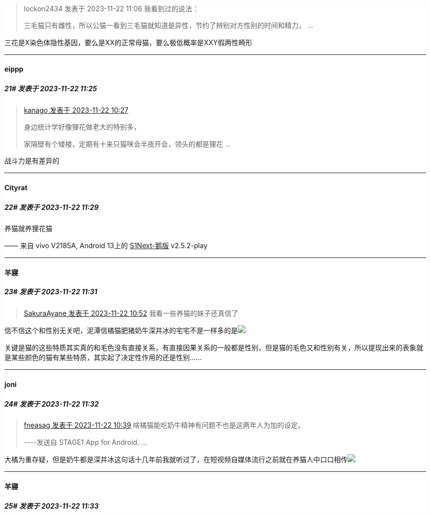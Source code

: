 <blockquote>lockon2434 发表于 2023-11-22 11:06
我看到过的说法：

三毛猫只有雌性，所以公猫一看到三毛猫就知道是异性，节约了辨别对方性别的时间和精力， ...</blockquote>
三花是X染色体隐性基因，要么是XX的正常母猫，要么极低概率是XXY假两性畸形

*****

####  eippp  
##### 21#       发表于 2023-11-22 11:25

<blockquote><a href="httphttps://bbs.saraba1st.com/2b/forum.php?mod=redirect&amp;goto=findpost&amp;pid=63106763&amp;ptid=2161549" target="_blank">kanago 发表于 2023-11-22 10:27</a>

身边统计学好像狸花做老大的特别多，

家隔壁有个矮楼，定期有十来只猫咪会半夜开会，领头的都是狸花 ...</blockquote>
战斗力是有差异的

*****

####  Cityrat  
##### 22#       发表于 2023-11-22 11:29

养猫就养狸花猫

—— 来自 vivo V2185A, Android 13上的 [S1Next-鹅版](https://github.com/ykrank/S1-Next/releases) v2.5.2-play

*****

####  羊寢  
##### 23#       发表于 2023-11-22 11:31

<blockquote><a href="httphttps://bbs.saraba1st.com/2b/forum.php?mod=redirect&amp;goto=findpost&amp;pid=63107048&amp;ptid=2161549" target="_blank">SakuraAyane 发表于 2023-11-22 10:52</a>
我看一些养猫的妹子还真信了</blockquote>
信不信这个和性别无关吧，泥潭信橘猫肥猪奶牛深井冰的宅宅不是一样多的是<img src="https://static.saraba1st.com/image/smiley/face2017/067.png" referrerpolicy="no-referrer">

关键是猫的这些特质其实真的和毛色没有直接关系，有直接因果关系的一般都是性别，但是猫的毛色又和性别有关，所以提现出来的表象就是某些颜色的猫有某些特质，其实起了决定性作用的还是性别……

*****

####  joni  
##### 24#       发表于 2023-11-22 11:32

<blockquote><a href="httphttps://bbs.saraba1st.com/2b/forum.php?mod=redirect&amp;goto=findpost&amp;pid=63106891&amp;ptid=2161549" target="_blank">fneasag 发表于 2023-11-22 10:39</a>
啥橘猫能吃奶牛精神有问题不也是这两年人为加的设定。

----发送自 STAGE1 App for Android. ...</blockquote>
大橘为重存疑，但是奶牛都是深井冰这句话十几年前我就听过了，在短视频自媒体流行之前就在养猫人中口口相传<img src="https://static.saraba1st.com/image/smiley/face2017/100.png" referrerpolicy="no-referrer">

*****

####  羊寢  
##### 25#       发表于 2023-11-22 11:33
